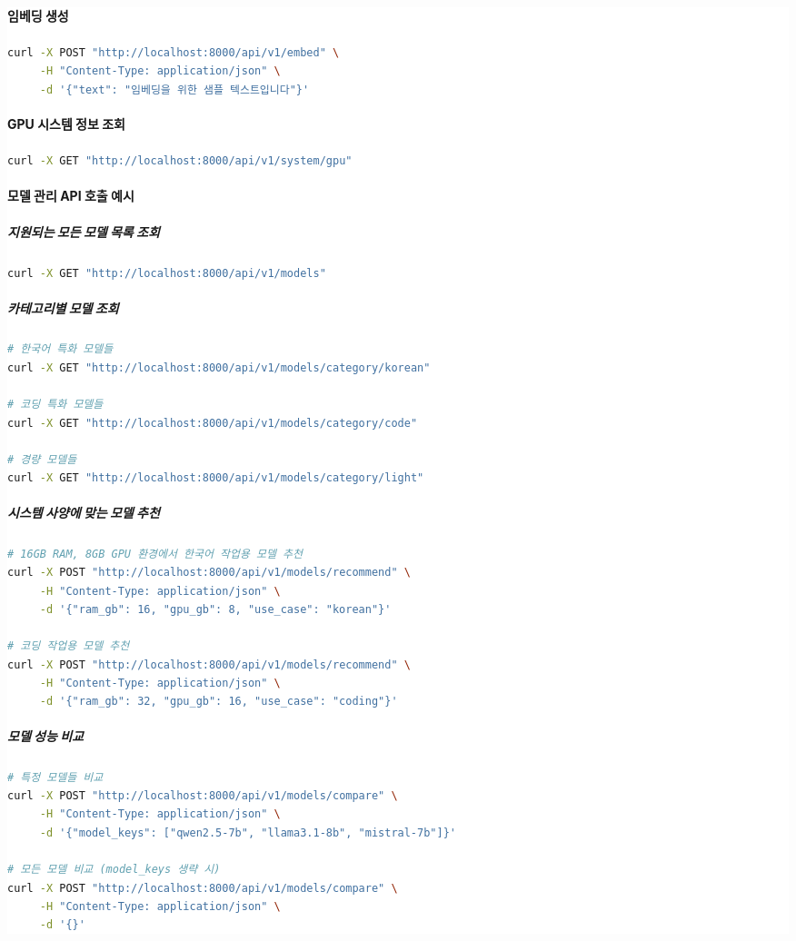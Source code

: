 #### 임베딩 생성
```bash
curl -X POST "http://localhost:8000/api/v1/embed" \
     -H "Content-Type: application/json" \
     -d '{"text": "임베딩을 위한 샘플 텍스트입니다"}'
```

#### GPU 시스템 정보 조회
```bash
curl -X GET "http://localhost:8000/api/v1/system/gpu"
```

#### 모델 관리 API 호출 예시

##### 지원되는 모든 모델 목록 조회
```bash
curl -X GET "http://localhost:8000/api/v1/models"
```

##### 카테고리별 모델 조회
```bash
# 한국어 특화 모델들
curl -X GET "http://localhost:8000/api/v1/models/category/korean"

# 코딩 특화 모델들  
curl -X GET "http://localhost:8000/api/v1/models/category/code"

# 경량 모델들
curl -X GET "http://localhost:8000/api/v1/models/category/light"
```

##### 시스템 사양에 맞는 모델 추천
```bash
# 16GB RAM, 8GB GPU 환경에서 한국어 작업용 모델 추천
curl -X POST "http://localhost:8000/api/v1/models/recommend" \
     -H "Content-Type: application/json" \
     -d '{"ram_gb": 16, "gpu_gb": 8, "use_case": "korean"}'

# 코딩 작업용 모델 추천
curl -X POST "http://localhost:8000/api/v1/models/recommend" \
     -H "Content-Type: application/json" \
     -d '{"ram_gb": 32, "gpu_gb": 16, "use_case": "coding"}'
```

##### 모델 성능 비교
```bash
# 특정 모델들 비교
curl -X POST "http://localhost:8000/api/v1/models/compare" \
     -H "Content-Type: application/json" \
     -d '{"model_keys": ["qwen2.5-7b", "llama3.1-8b", "mistral-7b"]}'

# 모든 모델 비교 (model_keys 생략 시)
curl -X POST "http://localhost:8000/api/v1/models/compare" \
     -H "Content-Type: application/json" \
     -d '{}'
```
